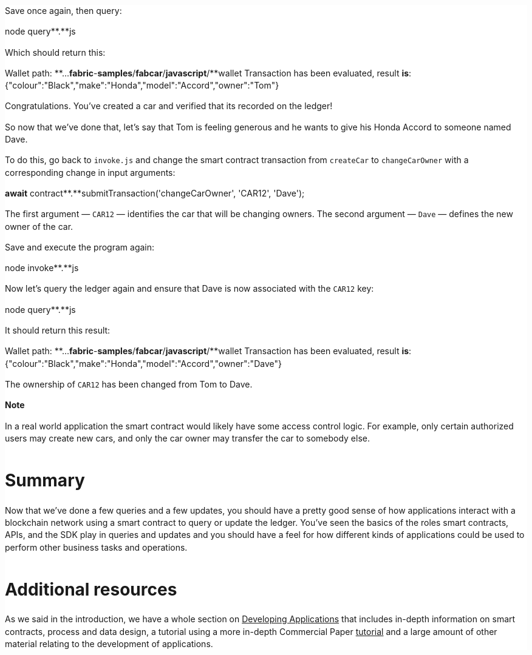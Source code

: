 Save once again, then query:

node query**.**js

Which should return this:

Wallet path: **...**fabric**-**samples**/**fabcar**/**javascript**/**wallet
Transaction has been evaluated, result **is**:
{"colour":"Black","make":"Honda","model":"Accord","owner":"Tom"}

Congratulations. You’ve created a car and verified that its recorded on the ledger!

So now that we’ve done that, let’s say that Tom is feeling generous and he wants to give his Honda Accord to someone named Dave.

To do this, go back to `invoke.js` and change the smart contract transaction from `createCar` to `changeCarOwner` with a corresponding change in input arguments:

**await** contract**.**submitTransaction('changeCarOwner', 'CAR12', 'Dave');

The first argument — `CAR12` — identifies the car that will be changing owners. The second argument — `Dave` — defines the new owner of the car.

Save and execute the program again:

node invoke**.**js

Now let’s query the ledger again and ensure that Dave is now associated with the `CAR12` key:

node query**.**js

It should return this result:

Wallet path: **...**fabric**-**samples**/**fabcar**/**javascript**/**wallet
Transaction has been evaluated, result **is**:
{"colour":"Black","make":"Honda","model":"Accord","owner":"Dave"}

The ownership of `CAR12` has been changed from Tom to Dave.

**Note**

In a real world application the smart contract would likely have some access control logic. For example, only certain authorized users may create new cars, and only the car owner may transfer the car to somebody else.

# **Summary**

Now that we’ve done a few queries and a few updates, you should have a pretty good sense of how applications interact with a blockchain network using a smart contract to query or update the ledger. You’ve seen the basics of the roles smart contracts, APIs, and the SDK play in queries and updates and you should have a feel for how different kinds of applications could be used to perform other business tasks and operations.

# **Additional resources**

As we said in the introduction, we have a whole section on [Developing Applications](https://hyperledger-fabric.readthedocs.io/en/latest/developapps/developing_applications.html) that includes in-depth information on smart contracts, process and data design, a tutorial using a more in-depth Commercial Paper [tutorial](https://hyperledger-fabric.readthedocs.io/en/latest/tutorial/commercial_paper.html) and a large amount of other material relating to the development of applications.